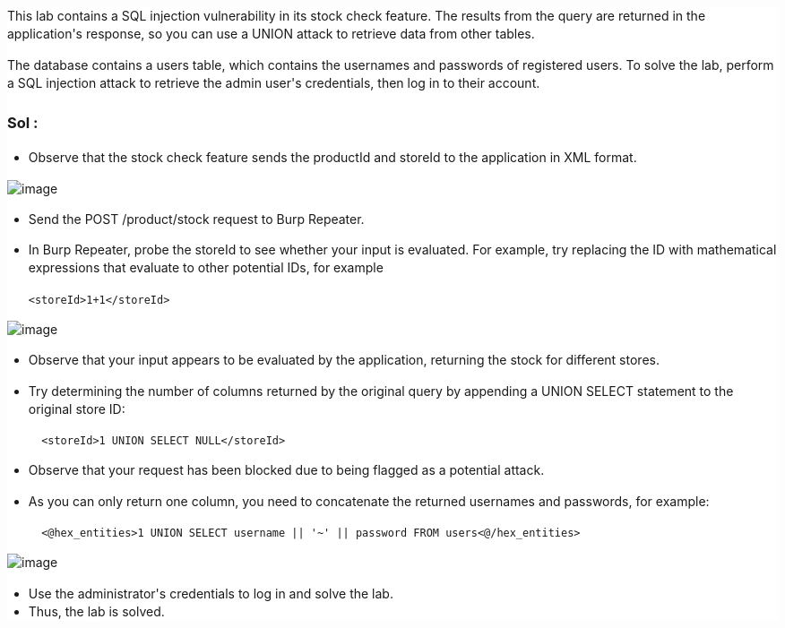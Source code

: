 This lab contains a SQL injection vulnerability in its stock check feature. The results from the query are returned in the application's response, so you can use a UNION attack to retrieve data from other tables.

The database contains a users table, which contains the usernames and passwords of registered users. To solve the lab, perform a SQL injection attack to retrieve the admin user's credentials, then log in to their account.

### Sol :

* Observe that the stock check feature sends the productId and storeId to the application in XML format.

![image](https://github.com/tousif13/Port_Swigger_Labs/assets/33444140/200c8478-90bf-4d29-8682-8eb022d0ce9d)

* Send the POST /product/stock request to Burp Repeater.
* In Burp Repeater, probe the storeId to see whether your input is evaluated. For example, try replacing the ID with mathematical expressions that evaluate to other potential IDs, for example

      <storeId>1+1</storeId>

![image](https://github.com/tousif13/Port_Swigger_Labs/assets/33444140/8a30d32d-c1f6-4c60-8813-fa62a9f733d1)

* Observe that your input appears to be evaluated by the application, returning the stock for different stores.
* Try determining the number of columns returned by the original query by appending a UNION SELECT statement to the original store ID:

        <storeId>1 UNION SELECT NULL</storeId>
  
* Observe that your request has been blocked due to being flagged as a potential attack.
* As you can only return one column, you need to concatenate the returned usernames and passwords, for example:
  
        <@hex_entities>1 UNION SELECT username || '~' || password FROM users<@/hex_entities>

![image](https://github.com/tousif13/Port_Swigger_Labs/assets/33444140/b7565838-085f-4028-ada6-722f7b103d81)

* Use the administrator's credentials to log in and solve the lab.
* Thus, the lab is solved.
